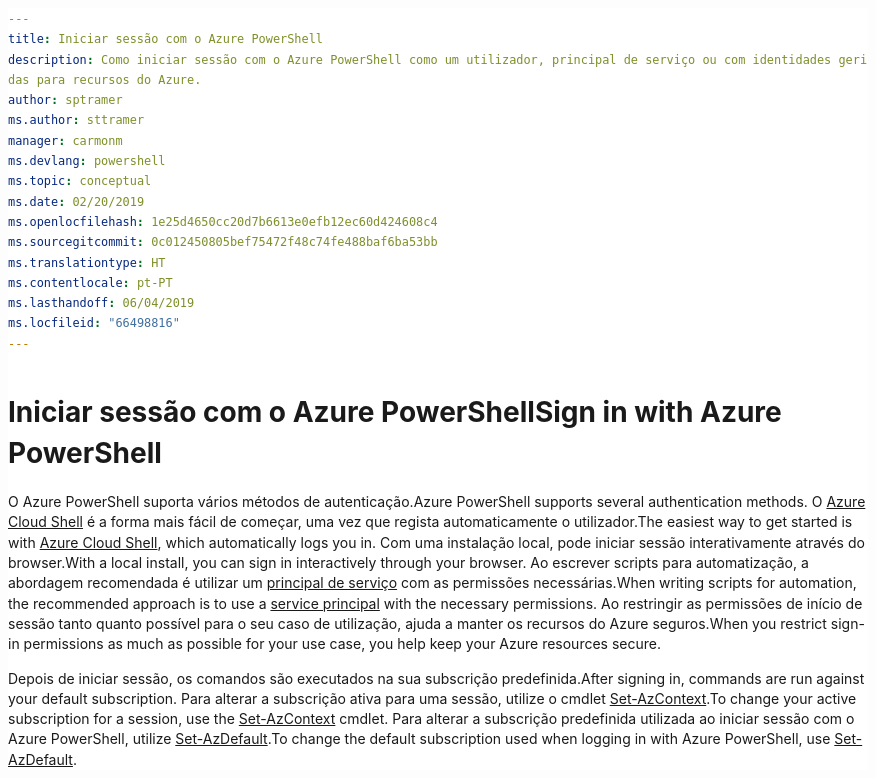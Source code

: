 ```yaml
---
title: Iniciar sessão com o Azure PowerShell
description: Como iniciar sessão com o Azure PowerShell como um utilizador, principal de serviço ou com identidades geridas para recursos do Azure.
author: sptramer
ms.author: sttramer
manager: carmonm
ms.devlang: powershell
ms.topic: conceptual
ms.date: 02/20/2019
ms.openlocfilehash: 1e25d4650cc20d7b6613e0efb12ec60d424608c4
ms.sourcegitcommit: 0c012450805bef75472f48c74fe488baf6ba53bb
ms.translationtype: HT
ms.contentlocale: pt-PT
ms.lasthandoff: 06/04/2019
ms.locfileid: "66498816"
---
```

# <a name="sign-in-with-azure-powershell"></a><span data-ttu-id="3b7ac-103">Iniciar sessão com o Azure PowerShell</span><span class="sxs-lookup"><span data-stu-id="3b7ac-103">Sign in with Azure PowerShell</span></span>

<span data-ttu-id="3b7ac-104">O Azure PowerShell suporta vários métodos de autenticação.</span><span class="sxs-lookup"><span data-stu-id="3b7ac-104">Azure PowerShell supports several authentication methods.</span></span> <span data-ttu-id="3b7ac-105">O [Azure Cloud Shell](/azure/cloud-shell/overview) é a forma mais fácil de começar, uma vez que regista automaticamente o utilizador.</span><span class="sxs-lookup"><span data-stu-id="3b7ac-105">The easiest way to get started is with [Azure Cloud Shell](/azure/cloud-shell/overview), which automatically logs you in.</span></span> <span data-ttu-id="3b7ac-106">Com uma instalação local, pode iniciar sessão interativamente através do browser.</span><span class="sxs-lookup"><span data-stu-id="3b7ac-106">With a local install, you can sign in interactively through your browser.</span></span> <span data-ttu-id="3b7ac-107">Ao escrever scripts para automatização, a abordagem recomendada é utilizar um [principal de serviço](create-azure-service-principal-azureps.md) com as permissões necessárias.</span><span class="sxs-lookup"><span data-stu-id="3b7ac-107">When writing scripts for automation, the recommended approach is to use a [service principal](create-azure-service-principal-azureps.md) with the necessary permissions.</span></span> <span data-ttu-id="3b7ac-108">Ao restringir as permissões de início de sessão tanto quanto possível para o seu caso de utilização, ajuda a manter os recursos do Azure seguros.</span><span class="sxs-lookup"><span data-stu-id="3b7ac-108">When you restrict sign-in permissions as much as possible for your use case, you help keep your Azure resources secure.</span></span>

<span data-ttu-id="3b7ac-109">Depois de iniciar sessão, os comandos são executados na sua subscrição predefinida.</span><span class="sxs-lookup"><span data-stu-id="3b7ac-109">After signing in, commands are run against your default subscription.</span></span> <span data-ttu-id="3b7ac-110">Para alterar a subscrição ativa para uma sessão, utilize o cmdlet [Set-AzContext](/powershell/module/az.accounts/set-azcontext).</span><span class="sxs-lookup"><span data-stu-id="3b7ac-110">To change your active subscription for a session, use the [Set-AzContext](/powershell/module/az.accounts/set-azcontext) cmdlet.</span></span> <span data-ttu-id="3b7ac-111">Para alterar a subscrição predefinida utilizada ao iniciar sessão com o Azure PowerShell, utilize [Set-AzDefault](/powershell/module/az.accounts/set-azdefault).</span><span class="sxs-lookup"><span data-stu-id="3b7ac-111">To change the default subscription used when logging in with Azure PowerShell, use [Set-AzDefault](/powershell/module/az.accounts/set-azdefault).</span></span>
